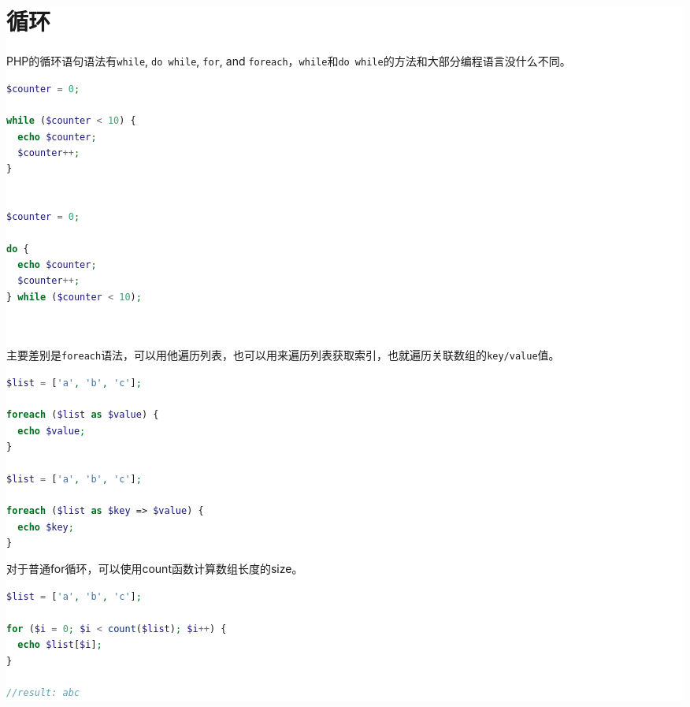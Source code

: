 # 循环

PHP的循环语句语法有`while`, `do while`, `for`, and `foreach`，`while`和`do while`的方法和大部分编程语言没什么不同。

```php
$counter = 0;

while ($counter < 10) {
  echo $counter;
  $counter++;
}


$counter = 0;

do {
  echo $counter;
  $counter++;
} while ($counter < 10);




```

主要差别是`foreach`语法，可以用他遍历列表，也可以用来遍历列表获取索引，也就遍历关联数组的`key/value`值。

```php
$list = ['a', 'b', 'c'];

foreach ($list as $value) {
  echo $value;
}

$list = ['a', 'b', 'c'];

foreach ($list as $key => $value) {
  echo $key;
}

```

对于普通for循环，可以使用count函数计算数组长度的size。

```php
$list = ['a', 'b', 'c'];

for ($i = 0; $i < count($list); $i++) {
  echo $list[$i];
}

//result: abc
```
